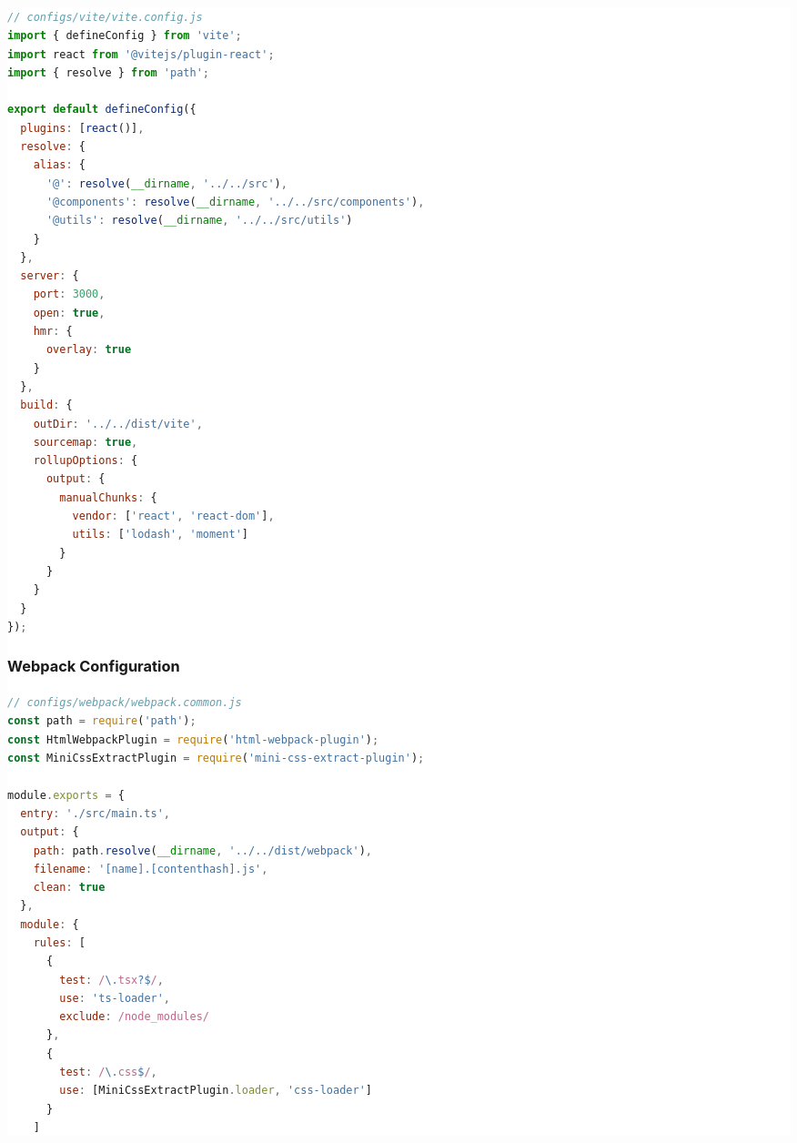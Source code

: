 ```javascript
// configs/vite/vite.config.js
import { defineConfig } from 'vite';
import react from '@vitejs/plugin-react';
import { resolve } from 'path';

export default defineConfig({
  plugins: [react()],
  resolve: {
    alias: {
      '@': resolve(__dirname, '../../src'),
      '@components': resolve(__dirname, '../../src/components'),
      '@utils': resolve(__dirname, '../../src/utils')
    }
  },
  server: {
    port: 3000,
    open: true,
    hmr: {
      overlay: true
    }
  },
  build: {
    outDir: '../../dist/vite',
    sourcemap: true,
    rollupOptions: {
      output: {
        manualChunks: {
          vendor: ['react', 'react-dom'],
          utils: ['lodash', 'moment']
        }
      }
    }
  }
});
```

### Webpack Configuration

```javascript
// configs/webpack/webpack.common.js
const path = require('path');
const HtmlWebpackPlugin = require('html-webpack-plugin');
const MiniCssExtractPlugin = require('mini-css-extract-plugin');

module.exports = {
  entry: './src/main.ts',
  output: {
    path: path.resolve(__dirname, '../../dist/webpack'),
    filename: '[name].[contenthash].js',
    clean: true
  },
  module: {
    rules: [
      {
        test: /\.tsx?$/,
        use: 'ts-loader',
        exclude: /node_modules/
      },
      {
        test: /\.css$/,
        use: [MiniCssExtractPlugin.loader, 'css-loader']
      }
    ]
```